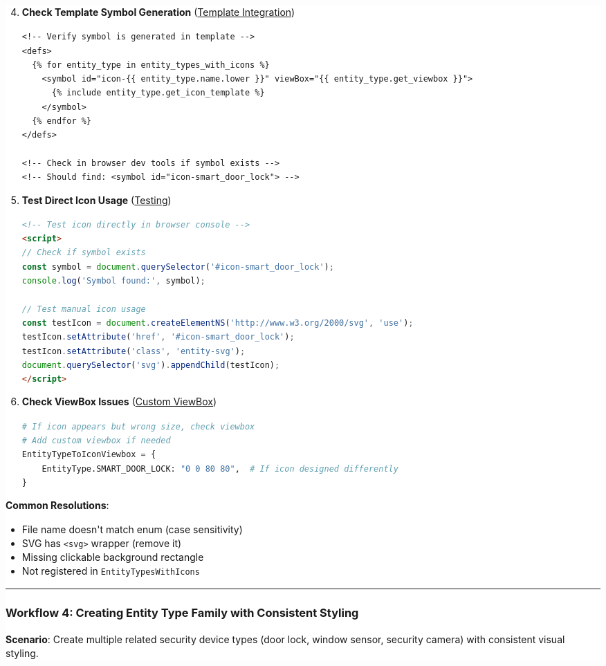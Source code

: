 4. **Check Template Symbol Generation** ([Template Integration](#template-integration))
   ```django
   <!-- Verify symbol is generated in template -->
   <defs>
     {% for entity_type in entity_types_with_icons %}
       <symbol id="icon-{{ entity_type.name.lower }}" viewBox="{{ entity_type.get_viewbox }}">
         {% include entity_type.get_icon_template %}
       </symbol>
     {% endfor %}
   </defs>
   
   <!-- Check in browser dev tools if symbol exists -->
   <!-- Should find: <symbol id="icon-smart_door_lock"> -->
   ```

5. **Test Direct Icon Usage** ([Testing](#testing-visual-configuration))
   ```html
   <!-- Test icon directly in browser console -->
   <script>
   // Check if symbol exists
   const symbol = document.querySelector('#icon-smart_door_lock');
   console.log('Symbol found:', symbol);
   
   // Test manual icon usage
   const testIcon = document.createElementNS('http://www.w3.org/2000/svg', 'use');
   testIcon.setAttribute('href', '#icon-smart_door_lock');
   testIcon.setAttribute('class', 'entity-svg');
   document.querySelector('svg').appendChild(testIcon);
   </script>
   ```

6. **Check ViewBox Issues** ([Custom ViewBox](#register-icon-configuration))
   ```python
   # If icon appears but wrong size, check viewbox
   # Add custom viewbox if needed
   EntityTypeToIconViewbox = {
       EntityType.SMART_DOOR_LOCK: "0 0 80 80",  # If icon designed differently
   }
   ```

**Common Resolutions**:
- File name doesn't match enum (case sensitivity)
- SVG has `<svg>` wrapper (remove it)
- Missing clickable background rectangle
- Not registered in `EntityTypesWithIcons`

---

### Workflow 4: Creating Entity Type Family with Consistent Styling

**Scenario**: Create multiple related security device types (door lock, window sensor, security camera) with consistent visual styling.
